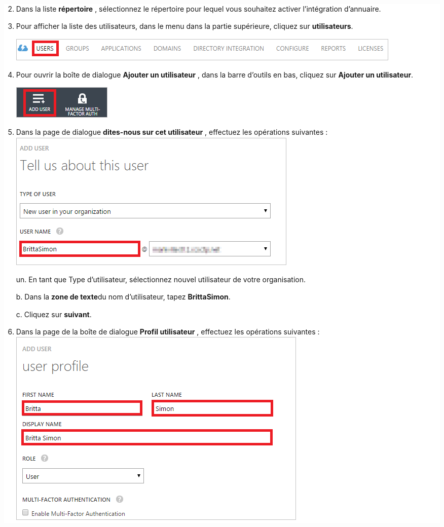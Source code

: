 2. Dans la liste **répertoire** , sélectionnez le répertoire pour lequel vous souhaitez activer l’intégration d’annuaire.

3. Pour afficher la liste des utilisateurs, dans le menu dans la partie supérieure, cliquez sur **utilisateurs**.

    ![Création d’un utilisateur de test Azure AD](./media/active-directory-saas-lifesize-cloud-tutorial/create_aaduser_03.png) 

4. Pour ouvrir la boîte de dialogue **Ajouter un utilisateur** , dans la barre d’outils en bas, cliquez sur **Ajouter un utilisateur**.

    ![Création d’un utilisateur de test Azure AD](./media/active-directory-saas-lifesize-cloud-tutorial/create_aaduser_04.png) 

5. Dans la page de dialogue **dites-nous sur cet utilisateur** , effectuez les opérations suivantes :  ![création d’un utilisateur de test Azure AD](./media/active-directory-saas-lifesize-cloud-tutorial/create_aaduser_05.png) 

    un. En tant que Type d’utilisateur, sélectionnez nouvel utilisateur de votre organisation.

    b. Dans la **zone de texte**du nom d’utilisateur, tapez **BrittaSimon**.

    c. Cliquez sur **suivant**.

6.  Dans la page de la boîte de dialogue **Profil utilisateur** , effectuez les opérations suivantes : ![création d’un utilisateur de test Azure AD](./media/active-directory-saas-lifesize-cloud-tutorial/create_aaduser_06.png) 
